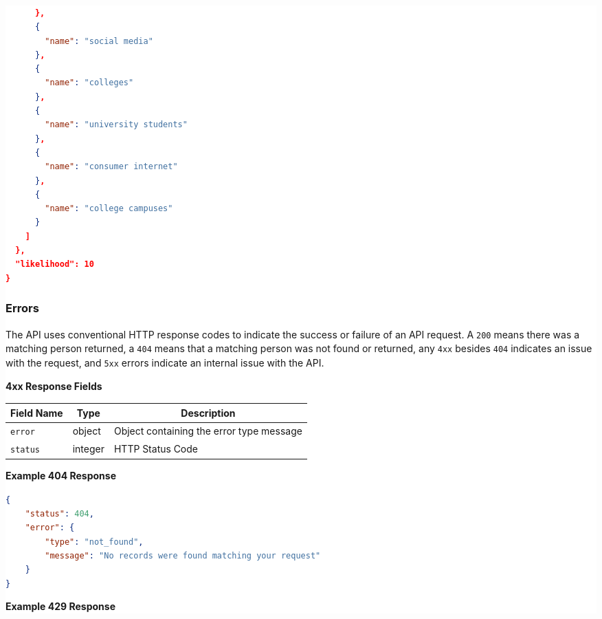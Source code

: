 ```json
      },
      {
        "name": "social media"
      },
      {
        "name": "colleges"
      },
      {
        "name": "university students"
      },
      {
        "name": "consumer internet"
      },
      {
        "name": "college campuses"
      }
    ]
  },
  "likelihood": 10
}
```





### Errors

The API uses conventional HTTP response codes to indicate the success or failure of an API request. A `200` means there was a matching person returned, a `404` means that a matching person was not found or returned, any `4xx` besides `404` indicates an issue with the request, and `5xx` errors indicate an internal issue with the API.


**4xx Response Fields**  

| Field Name | Type | Description |
|-----------|---------|---------|
| `error` | object | Object containing the error type message |  
| `status` | integer | HTTP Status Code |  


**Example 404 Response**

```json
{
    "status": 404,
    "error": {
        "type": "not_found",
        "message": "No records were found matching your request"
    }
}
```

**Example 429 Response**
